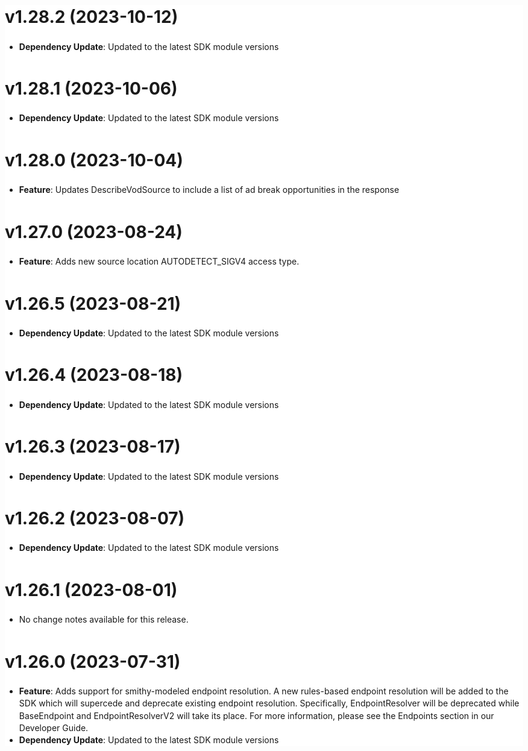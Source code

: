 # v1.28.2 (2023-10-12)

* **Dependency Update**: Updated to the latest SDK module versions

# v1.28.1 (2023-10-06)

* **Dependency Update**: Updated to the latest SDK module versions

# v1.28.0 (2023-10-04)

* **Feature**: Updates DescribeVodSource to include a list of ad break opportunities in the response

# v1.27.0 (2023-08-24)

* **Feature**: Adds new source location AUTODETECT_SIGV4 access type.

# v1.26.5 (2023-08-21)

* **Dependency Update**: Updated to the latest SDK module versions

# v1.26.4 (2023-08-18)

* **Dependency Update**: Updated to the latest SDK module versions

# v1.26.3 (2023-08-17)

* **Dependency Update**: Updated to the latest SDK module versions

# v1.26.2 (2023-08-07)

* **Dependency Update**: Updated to the latest SDK module versions

# v1.26.1 (2023-08-01)

* No change notes available for this release.

# v1.26.0 (2023-07-31)

* **Feature**: Adds support for smithy-modeled endpoint resolution. A new rules-based endpoint resolution will be added to the SDK which will supercede and deprecate existing endpoint resolution. Specifically, EndpointResolver will be deprecated while BaseEndpoint and EndpointResolverV2 will take its place. For more information, please see the Endpoints section in our Developer Guide.
* **Dependency Update**: Updated to the latest SDK module versions

